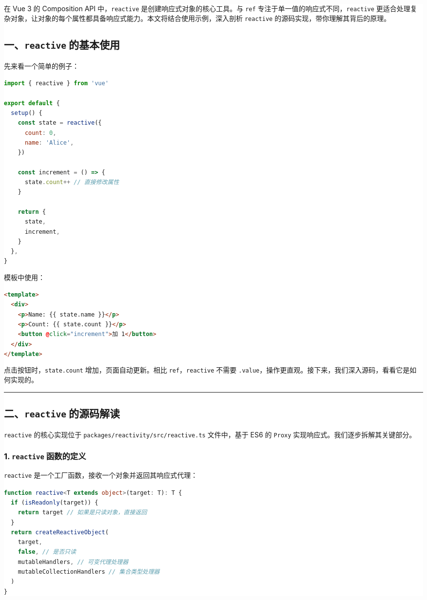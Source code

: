 在 Vue 3 的 Composition API 中，`reactive` 是创建响应式对象的核心工具。与 `ref` 专注于单一值的响应式不同，`reactive` 更适合处理复杂对象，让对象的每个属性都具备响应式能力。本文将结合使用示例，深入剖析 `reactive` 的源码实现，带你理解其背后的原理。

## 一、`reactive` 的基本使用

先来看一个简单的例子：

```javascript
import { reactive } from 'vue'

export default {
  setup() {
    const state = reactive({
      count: 0,
      name: 'Alice',
    })

    const increment = () => {
      state.count++ // 直接修改属性
    }

    return {
      state,
      increment,
    }
  },
}
```

模板中使用：

```html
<template>
  <div>
    <p>Name: {{ state.name }}</p>
    <p>Count: {{ state.count }}</p>
    <button @click="increment">加 1</button>
  </div>
</template>
```

点击按钮时，`state.count` 增加，页面自动更新。相比 `ref`，`reactive` 不需要 `.value`，操作更直观。接下来，我们深入源码，看看它是如何实现的。

---

## 二、`reactive` 的源码解读

`reactive` 的核心实现位于 `packages/reactivity/src/reactive.ts` 文件中，基于 ES6 的 `Proxy` 实现响应式。我们逐步拆解其关键部分。

### 1. `reactive` 函数的定义

`reactive` 是一个工厂函数，接收一个对象并返回其响应式代理：

```typescript
function reactive<T extends object>(target: T): T {
  if (isReadonly(target)) {
    return target // 如果是只读对象，直接返回
  }
  return createReactiveObject(
    target,
    false, // 是否只读
    mutableHandlers, // 可变代理处理器
    mutableCollectionHandlers // 集合类型处理器
  )
}
```

